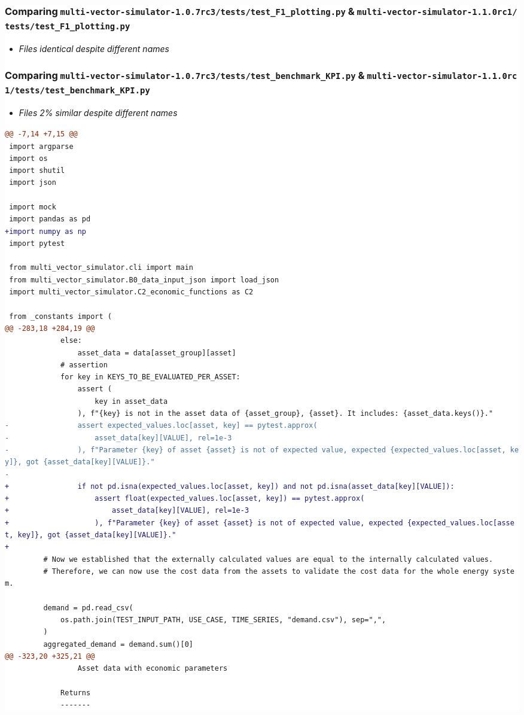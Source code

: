 ### Comparing `multi-vector-simulator-1.0.7rc3/tests/test_F1_plotting.py` & `multi-vector-simulator-1.1.0rc1/tests/test_F1_plotting.py`

 * *Files identical despite different names*

### Comparing `multi-vector-simulator-1.0.7rc3/tests/test_benchmark_KPI.py` & `multi-vector-simulator-1.1.0rc1/tests/test_benchmark_KPI.py`

 * *Files 2% similar despite different names*

```diff
@@ -7,14 +7,15 @@
 import argparse
 import os
 import shutil
 import json
 
 import mock
 import pandas as pd
+import numpy as np
 import pytest
 
 from multi_vector_simulator.cli import main
 from multi_vector_simulator.B0_data_input_json import load_json
 import multi_vector_simulator.C2_economic_functions as C2
 
 from _constants import (
@@ -283,18 +284,19 @@
             else:
                 asset_data = data[asset_group][asset]
             # assertion
             for key in KEYS_TO_BE_EVALUATED_PER_ASSET:
                 assert (
                     key in asset_data
                 ), f"{key} is not in the asset data of {asset_group}, {asset}. It includes: {asset_data.keys()}."
-                assert expected_values.loc[asset, key] == pytest.approx(
-                    asset_data[key][VALUE], rel=1e-3
-                ), f"Parameter {key} of asset {asset} is not of expected value, expected {expected_values.loc[asset, key]}, got {asset_data[key][VALUE]}."
-
+                if not pd.isna(expected_values.loc[asset, key]) and not pd.isna(asset_data[key][VALUE]):
+                    assert float(expected_values.loc[asset, key]) == pytest.approx(
+                        asset_data[key][VALUE], rel=1e-3
+                    ), f"Parameter {key} of asset {asset} is not of expected value, expected {expected_values.loc[asset, key]}, got {asset_data[key][VALUE]}."
+                
         # Now we established that the externally calculated values are equal to the internally calculated values.
         # Therefore, we can now use the cost data from the assets to validate the cost data for the whole energy system.
 
         demand = pd.read_csv(
             os.path.join(TEST_INPUT_PATH, USE_CASE, TIME_SERIES, "demand.csv"), sep=",",
         )
         aggregated_demand = demand.sum()[0]
@@ -323,20 +325,21 @@
                 Asset data with economic parameters
 
             Returns
             -------
```